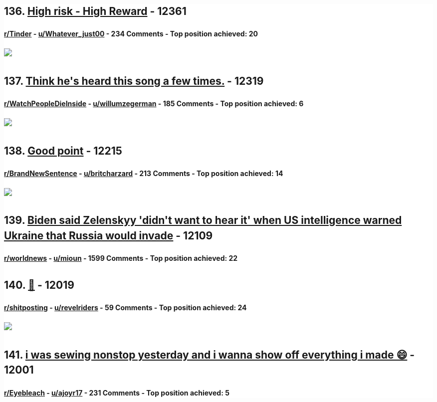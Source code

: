 ## 136. [High risk - High Reward](http://reddit.com/r/Tinder/comments/va5efc/high_risk_high_reward/) - 12361
#### [r/Tinder](http://reddit.com/r/Tinder) - [u/Whatever_just00](http://reddit.com/u/Whatever_just00) - 234 Comments - Top position achieved: 20

<a href="https://i.redd.it/vztfjuvdt1591.jpg"><img src="https://b.thumbs.redditmedia.com/mCQkSXqb7OoNEVsODBOFRDtGDfjf7EvMq37--y4yBUc.jpg"></img></a>

## 137. [Think he's heard this song a few times.](http://reddit.com/r/WatchPeopleDieInside/comments/vaa6fm/think_hes_heard_this_song_a_few_times/) - 12319
#### [r/WatchPeopleDieInside](http://reddit.com/r/WatchPeopleDieInside) - [u/willumzegerman](http://reddit.com/u/willumzegerman) - 185 Comments - Top position achieved: 6

<a href="https://gfycat.com/gracefulhelpfulbluefintuna"><img src="https://a.thumbs.redditmedia.com/RyTjd_C4cHFTIrtbCH6AqKbWi6XkA3xPj2UvkDuzHK8.jpg"></img></a>

## 138. [Good point](http://reddit.com/r/BrandNewSentence/comments/v9wqqp/good_point/) - 12215
#### [r/BrandNewSentence](http://reddit.com/r/BrandNewSentence) - [u/britcharzard](http://reddit.com/u/britcharzard) - 213 Comments - Top position achieved: 14

<a href="https://i.redd.it/u0dd5x3ylz491.jpg"><img src="https://b.thumbs.redditmedia.com/LL5i1IA0ypLFtWZwwkifWJpq-WKh5KjDeGzDDWHwnqE.jpg"></img></a>

## 139. [Biden said Zelenskyy 'didn't want to hear it' when US intelligence warned Ukraine that Russia would invade](http://reddit.com/r/worldnews/comments/v9pev4/biden_said_zelenskyy_didnt_want_to_hear_it_when/) - 12109
#### [r/worldnews](http://reddit.com/r/worldnews) - [u/mioun](http://reddit.com/u/mioun) - 1599 Comments - Top position achieved: 22

## 140. [🤯](http://reddit.com/r/shitposting/comments/v9ovr8/_/) - 12019
#### [r/shitposting](http://reddit.com/r/shitposting) - [u/revelriders](http://reddit.com/u/revelriders) - 59 Comments - Top position achieved: 24

<a href="https://i.redd.it/15lnlrb4xw491.gif"><img src="https://a.thumbs.redditmedia.com/mF8DMWnDSa5L-QFw7zmXAx8yNCue79X0KjyXogDQhn0.jpg"></img></a>

## 141. [i was sewing nonstop yesterday and i wanna show off everything i made 😄](http://reddit.com/r/Eyebleach/comments/va7j7f/i_was_sewing_nonstop_yesterday_and_i_wanna_show/) - 12001
#### [r/Eyebleach](http://reddit.com/r/Eyebleach) - [u/ajoyr17](http://reddit.com/u/ajoyr17) - 231 Comments - Top position achieved: 5
